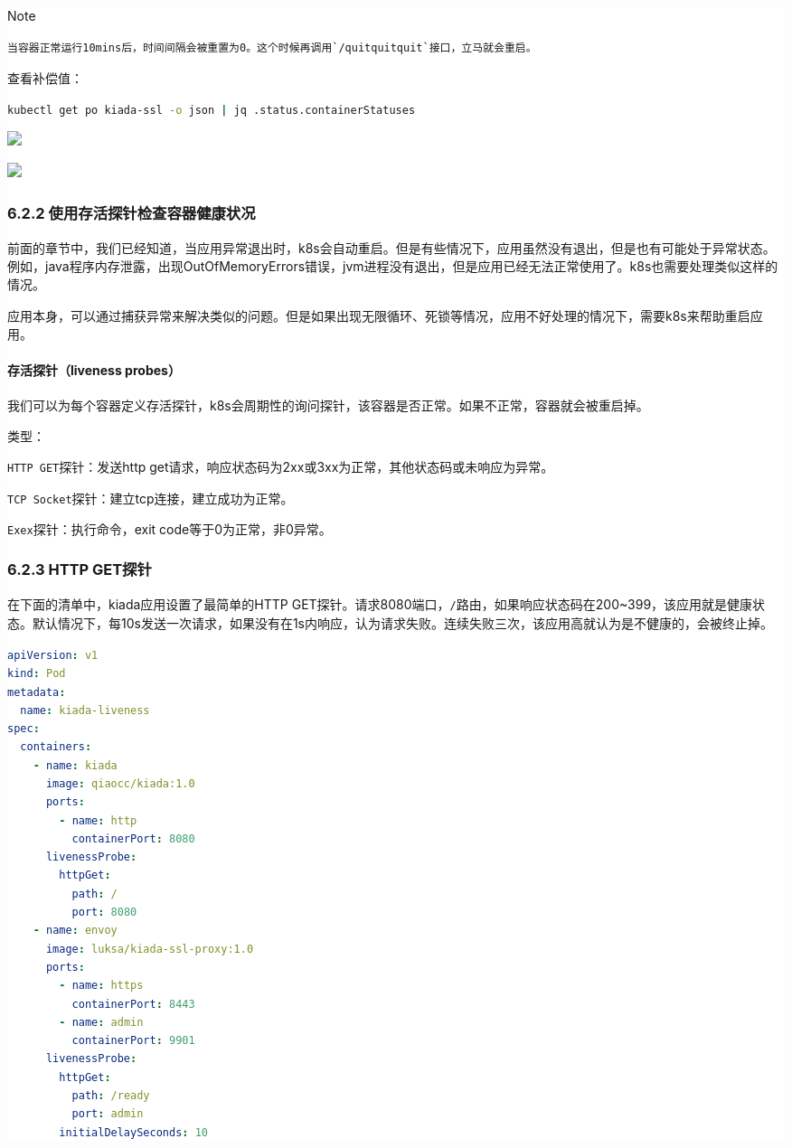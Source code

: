 Note

```
当容器正常运行10mins后，时间间隔会被重置为0。这个时候再调用`/quitquitquit`接口，立马就会重启。
```

查看补偿值：

```bash
kubectl get po kiada-ssl -o json | jq .status.containerStatuses
```

![](https://cdn.jsdelivr.net/gh/qiaocci/img-repo@master/20210426110026.png)

![](https://cdn.jsdelivr.net/gh/qiaocci/img-repo@master/20210426110226.png)



### 6.2.2 使用存活探针检查容器健康状况

前面的章节中，我们已经知道，当应用异常退出时，k8s会自动重启。但是有些情况下，应用虽然没有退出，但是也有可能处于异常状态。例如，java程序内存泄露，出现OutOfMemoryErrors错误，jvm进程没有退出，但是应用已经无法正常使用了。k8s也需要处理类似这样的情况。

应用本身，可以通过捕获异常来解决类似的问题。但是如果出现无限循环、死锁等情况，应用不好处理的情况下，需要k8s来帮助重启应用。

#### 存活探针（liveness probes）

我们可以为每个容器定义存活探针，k8s会周期性的询问探针，该容器是否正常。如果不正常，容器就会被重启掉。

类型：

`HTTP GET`探针：发送http get请求，响应状态码为2xx或3xx为正常，其他状态码或未响应为异常。

`TCP Socket`探针：建立tcp连接，建立成功为正常。

`Exex`探针：执行命令，exit code等于0为正常，非0异常。

### 6.2.3 HTTP GET探针

在下面的清单中，kiada应用设置了最简单的HTTP GET探针。请求8080端口，`/`路由，如果响应状态码在200~399，该应用就是健康状态。默认情况下，每10s发送一次请求，如果没有在1s内响应，认为请求失败。连续失败三次，该应用高就认为是不健康的，会被终止掉。

```yaml
apiVersion: v1
kind: Pod
metadata:
  name: kiada-liveness
spec:
  containers:
    - name: kiada
      image: qiaocc/kiada:1.0
      ports:
        - name: http
          containerPort: 8080
      livenessProbe:
        httpGet:
          path: /
          port: 8080
    - name: envoy
      image: luksa/kiada-ssl-proxy:1.0
      ports:
        - name: https
          containerPort: 8443
        - name: admin
          containerPort: 9901
      livenessProbe:
        httpGet:
          path: /ready
          port: admin
        initialDelaySeconds: 10
```